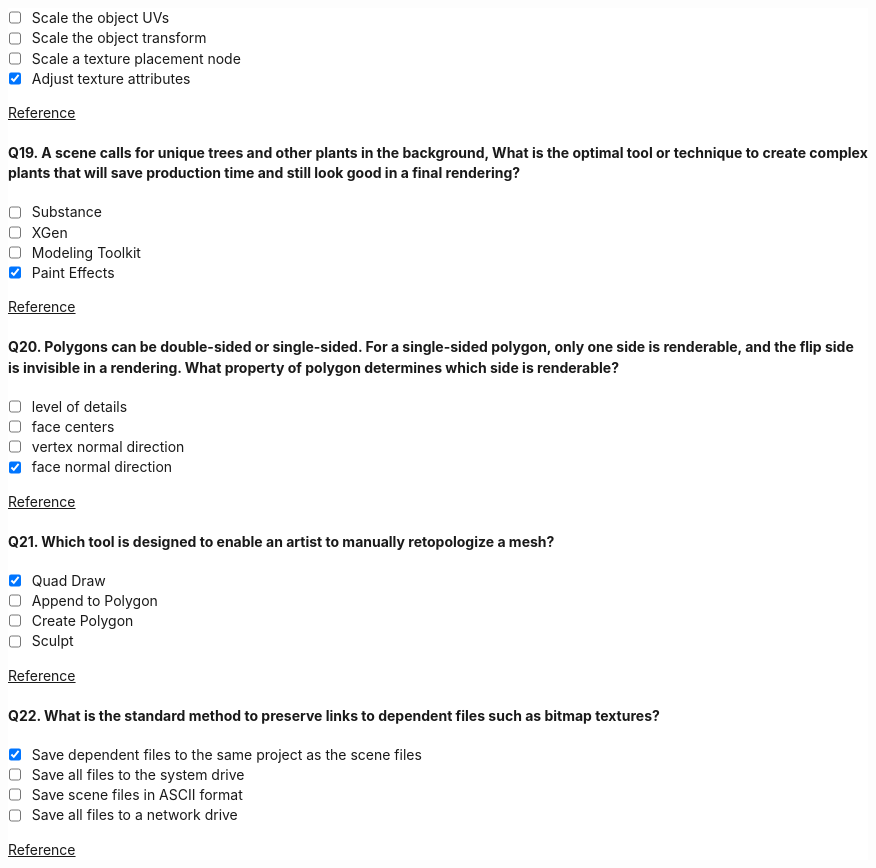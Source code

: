 - [ ] Scale the object UVs
- [ ] Scale the object transform
- [ ] Scale a texture placement node
- [x] Adjust texture attributes

[Reference](https://help.autodesk.com/view/MAYAUL/2024/ENU/?guid=GUID-DA80E9DE-7846-4E49-BD3D-46F588B559D5)

#### Q19. A scene calls for unique trees and other plants in the background, What is the optimal tool or technique to create complex plants that will save production time and still look good in a final rendering?

- [ ] Substance
- [ ] XGen
- [ ] Modeling Toolkit
- [x] Paint Effects

[Reference](https://help.autodesk.com/view/MAYAUL/2024/ENU/?guid=GUID-890E22CA-74F9-4608-AC35-E1E0B1768168)

#### Q20. Polygons can be double-sided or single-sided. For a single-sided polygon, only one side is renderable, and the flip side is invisible in a rendering. What property of polygon determines which side is renderable?

- [ ] level of details
- [ ] face centers
- [ ] vertex normal direction
- [x] face normal direction

[Reference](https://help.autodesk.com/view/MAYAUL/2024/ENU/?guid=GUID-79F8E9DC-72B9-4465-8D77-8A69F61D313A)

#### Q21. Which tool is designed to enable an artist to manually retopologize a mesh?

- [x] Quad Draw
- [ ] Append to Polygon
- [ ] Create Polygon
- [ ] Sculpt

[Reference](https://help.autodesk.com/view/MAYAUL/2024/ENU/?guid=GUID-20DEA0B6-C090-49EA-98AE-172F1C382A05)

#### Q22. What is the standard method to preserve links to dependent files such as bitmap textures?

- [x] Save dependent files to the same project as the scene files
- [ ] Save all files to the system drive
- [ ] Save scene files in ASCII format
- [ ] Save all files to a network drive

[Reference](https://help.autodesk.com/view/MAYAUL/2024/ENU/?guid=GUID-D0D38081-C49D-4710-BD97-DB37AE32A92B)
